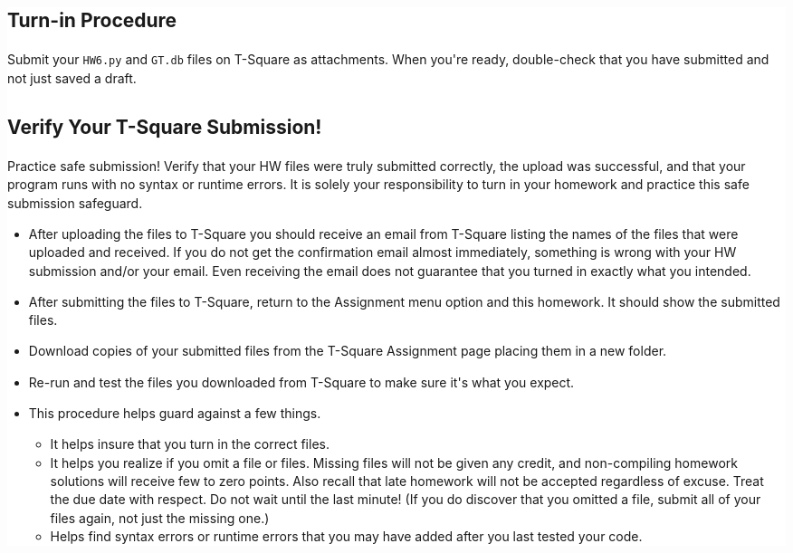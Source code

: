 ## Turn-in Procedure

Submit your `HW6.py` and `GT.db` files on T-Square as attachments.  When you're ready, double-check that you have submitted and not just saved a draft.

## Verify Your T-Square Submission!

Practice safe submission! Verify that your HW files were truly submitted correctly, the upload was successful, and that your program runs with no syntax or runtime errors. It is solely your responsibility to turn in your homework and practice this safe submission safeguard.

- After uploading the files to T-Square you should receive an email from T-Square listing the names of the files that were uploaded and received. If you do not get the confirmation email almost immediately, something is wrong with your HW submission and/or your email. Even receiving the email does not guarantee that you turned in exactly what you intended.
- After submitting the files to T-Square, return to the Assignment menu option and this homework. It should show the submitted files.
- Download copies of your submitted files from the T-Square Assignment page placing them in a new folder.
- Re-run and test the files you downloaded from T-Square to make sure it's what you expect.
- This procedure helps guard against a few things.

    - It helps insure that you turn in the correct files.
    - It helps you realize if you omit a file or files. Missing files will not be given any credit, and non-compiling homework solutions will receive few to zero points. Also recall that late homework will not be accepted regardless of excuse. Treat the due date with respect.  Do not wait until the last minute! (If you do discover that you omitted a file, submit all of your files again, not just the missing one.)
    - Helps find syntax errors or runtime errors that you may have added after you last tested your code.
